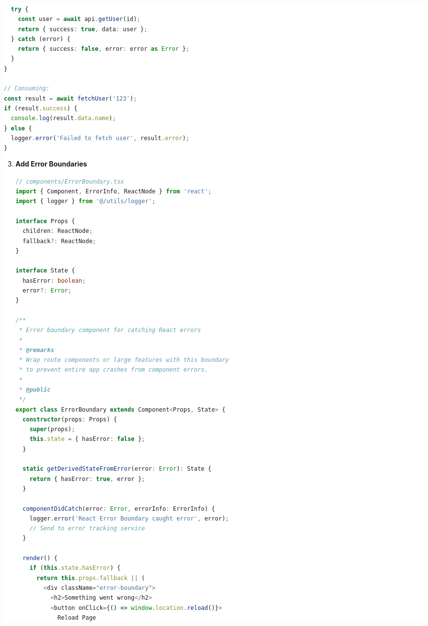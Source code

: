    ```typescript
     try {
       const user = await api.getUser(id);
       return { success: true, data: user };
     } catch (error) {
       return { success: false, error: error as Error };
     }
   }
   
   // Consuming:
   const result = await fetchUser('123');
   if (result.success) {
     console.log(result.data.name);
   } else {
     logger.error('Failed to fetch user', result.error);
   }
   ```

3. **Add Error Boundaries**
   ```typescript
   // components/ErrorBoundary.tsx
   import { Component, ErrorInfo, ReactNode } from 'react';
   import { logger } from '@/utils/logger';
   
   interface Props {
     children: ReactNode;
     fallback?: ReactNode;
   }
   
   interface State {
     hasError: boolean;
     error?: Error;
   }
   
   /**
    * Error boundary component for catching React errors
    * 
    * @remarks
    * Wrap route components or large features with this boundary
    * to prevent entire app crashes from component errors.
    * 
    * @public
    */
   export class ErrorBoundary extends Component<Props, State> {
     constructor(props: Props) {
       super(props);
       this.state = { hasError: false };
     }
   
     static getDerivedStateFromError(error: Error): State {
       return { hasError: true, error };
     }
   
     componentDidCatch(error: Error, errorInfo: ErrorInfo) {
       logger.error('React Error Boundary caught error', error);
       // Send to error tracking service
     }
   
     render() {
       if (this.state.hasError) {
         return this.props.fallback || (
           <div className="error-boundary">
             <h2>Something went wrong</h2>
             <button onClick={() => window.location.reload()}>
               Reload Page
   ```